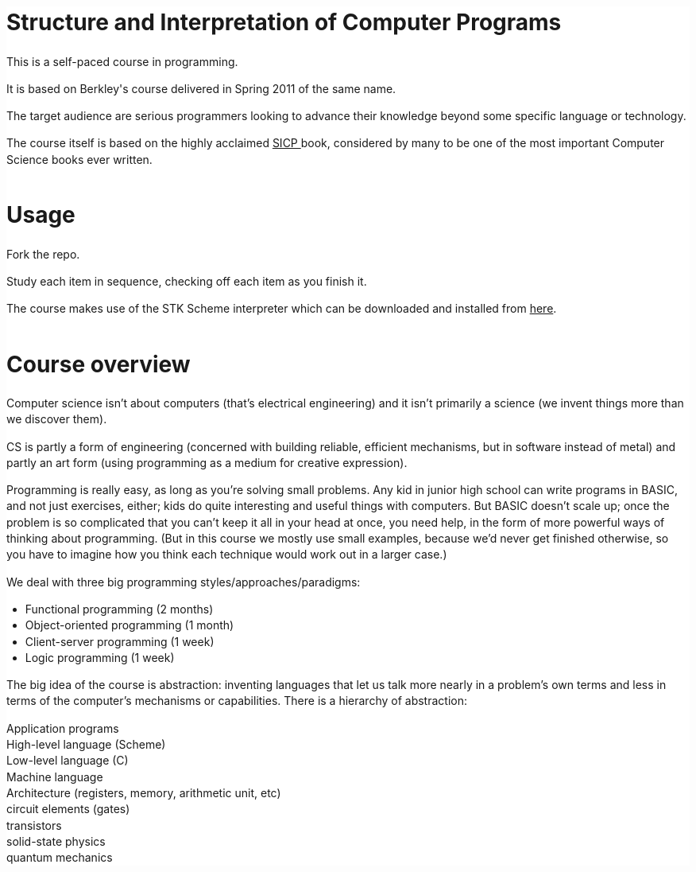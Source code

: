 # Structure and Interpretation of Computer Programs

This is a self-paced course in programming.

It is based on Berkley's course delivered in Spring 2011 of the same name.

The target audience are serious programmers looking to advance their knowledge beyond some specific  language or technology.

The course itself is based on the highly acclaimed [SICP ](https://www.amazon.com/Structure-Interpretation-Computer-Programs-Engineering/dp/0262510871) book,  considered by many to be one of the most important Computer Science books ever written.

# Usage

Fork the repo.

Study each item in sequence, checking off each item as you finish it.  

The course makes use of the STK Scheme interpreter which can be downloaded and installed from [here](https://inst.eecs.berkeley.edu/~scheme/source/).

# Course overview

Computer science isn’t about computers (that’s electrical engineering) and it isn’t primarily a science (we invent things more than we discover them).

CS is partly a form of engineering (concerned with building reliable, efficient mechanisms, but in software instead of metal) and partly an art form (using programming as a medium for creative expression).

Programming is really easy, as long as you’re solving small problems. Any kid in junior high school can write programs in BASIC, and not just exercises, either; kids do quite interesting and useful things with computers. But BASIC doesn’t scale up; once the problem is so complicated that you can’t keep it all in your head at once, you need help, in the form of more powerful ways of thinking about programming. (But in this course we mostly use small examples, because we’d never get finished otherwise, so you have to imagine how you think each technique would work out in a larger case.)

We deal with three big programming styles/approaches/paradigms:

* Functional programming (2 months)
* Object-oriented programming (1 month)
* Client-server programming (1 week)
* Logic programming (1 week)

The big idea of the course is abstraction: inventing languages that let us talk more nearly in a problem’s own terms and less in terms of the computer’s mechanisms or capabilities. There is a hierarchy of abstraction:

Application programs<br/>
High-level language (Scheme)<br/>
Low-level language (C)<br/>
Machine language<br/>
Architecture (registers, memory, arithmetic unit, etc)<br/>
circuit elements (gates)<br/>
transistors<br/>
solid-state physics<br/>
quantum mechanics<br/>
